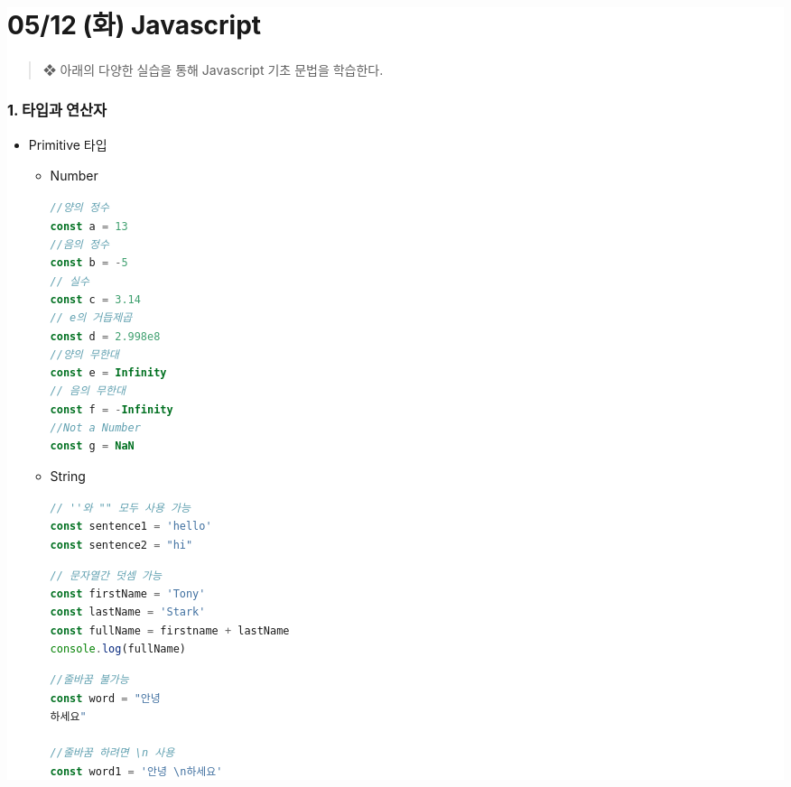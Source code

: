 # 05/12 (화) Javascript

> ❖ 아래의 다양한 실습을 통해 Javascript 기초 문법을 학습한다.



### 1. 타입과 연산자

- Primitive 타입

  - Number

    ```js
    //양의 정수
    const a = 13
    //음의 정수
    const b = -5
    // 실수
    const c = 3.14
    // e의 거듭제곱
    const d = 2.998e8
    //양의 무한대
    const e = Infinity
    // 음의 무한대
    const f = -Infinity
    //Not a Number
    const g = NaN
    
    ```

  - String

    ```js
    // ''와 "" 모두 사용 가능
    const sentence1 = 'hello'
    const sentence2 = "hi"
    ```

    ```js
    // 문자열간 덧셈 가능
    const firstName = 'Tony'
    const lastName = 'Stark'
    const fullName = firstname + lastName
    console.log(fullName)
    ```

    ```js
    //줄바꿈 불가능
    const word = "안녕 
    하세요"
    
    //줄바꿈 하려면 \n 사용
    const word1 = '안녕 \n하세요'
    ```
